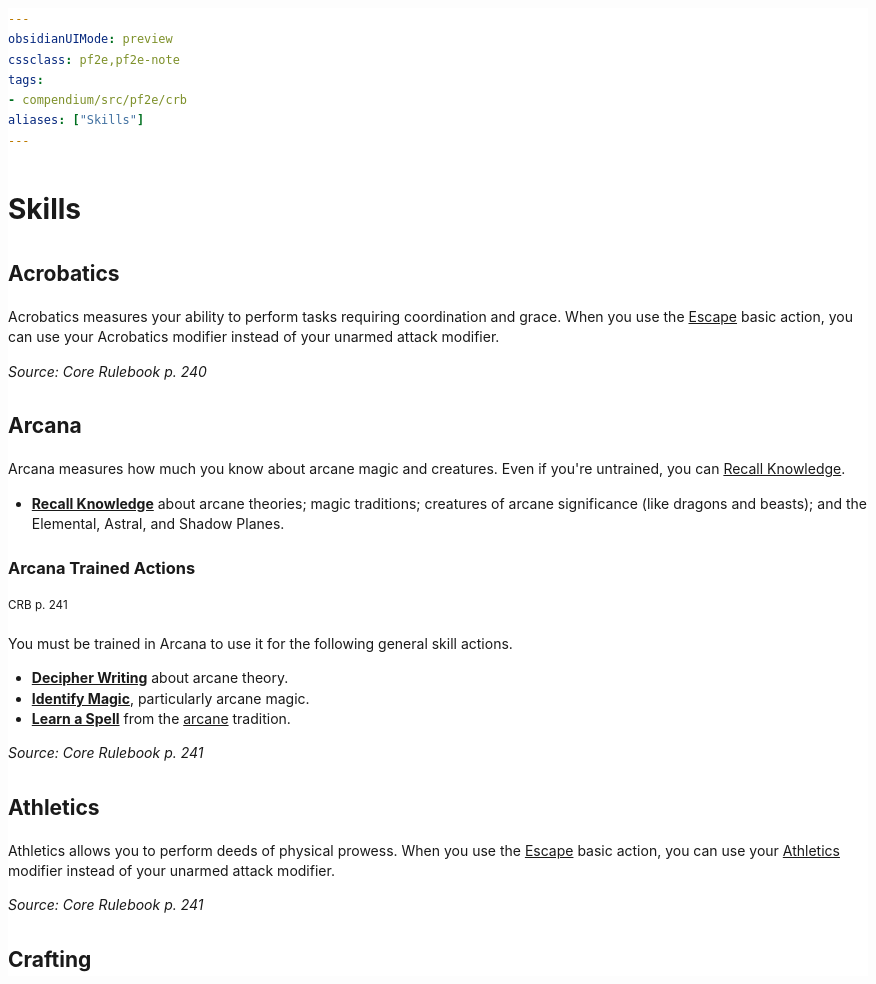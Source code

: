 ```yaml
---
obsidianUIMode: preview
cssclass: pf2e,pf2e-note
tags:
- compendium/src/pf2e/crb
aliases: ["Skills"]
---
```

# Skills  


## Acrobatics

Acrobatics measures your ability to perform tasks requiring coordination and grace. When you use the [Escape](/rules/actions/escape.md) basic action, you can use your Acrobatics modifier instead of your unarmed attack modifier.

_Source: Core Rulebook p. 240_

## Arcana

Arcana measures how much you know about arcane magic and creatures. Even if you're untrained, you can [Recall Knowledge](/rules/actions/recall-knowledge.md).

- **[Recall Knowledge](/rules/actions/recall-knowledge.md)** about arcane theories; magic traditions; creatures of arcane significance (like dragons and beasts); and the Elemental, Astral, and Shadow Planes.

### Arcana Trained Actions
<sup>CRB p. 241</sup>

You must be trained in Arcana to use it for the following general skill actions.

- **[Decipher Writing](/rules/actions/decipher-writing.md)** about arcane theory.
- **[Identify Magic](/rules/actions/identify-magic.md)**, particularly arcane magic.
- **[Learn a Spell](/rules/actions/learn-a-spell.md)** from the [arcane](/rules/traits/arcane.md) tradition.

_Source: Core Rulebook p. 241_

## Athletics

Athletics allows you to perform deeds of physical prowess. When you use the [Escape](/rules/actions/escape.md) basic action, you can use your [Athletics](/compendium/skills.md#Athletics) modifier instead of your unarmed attack modifier.

_Source: Core Rulebook p. 241_

## Crafting
